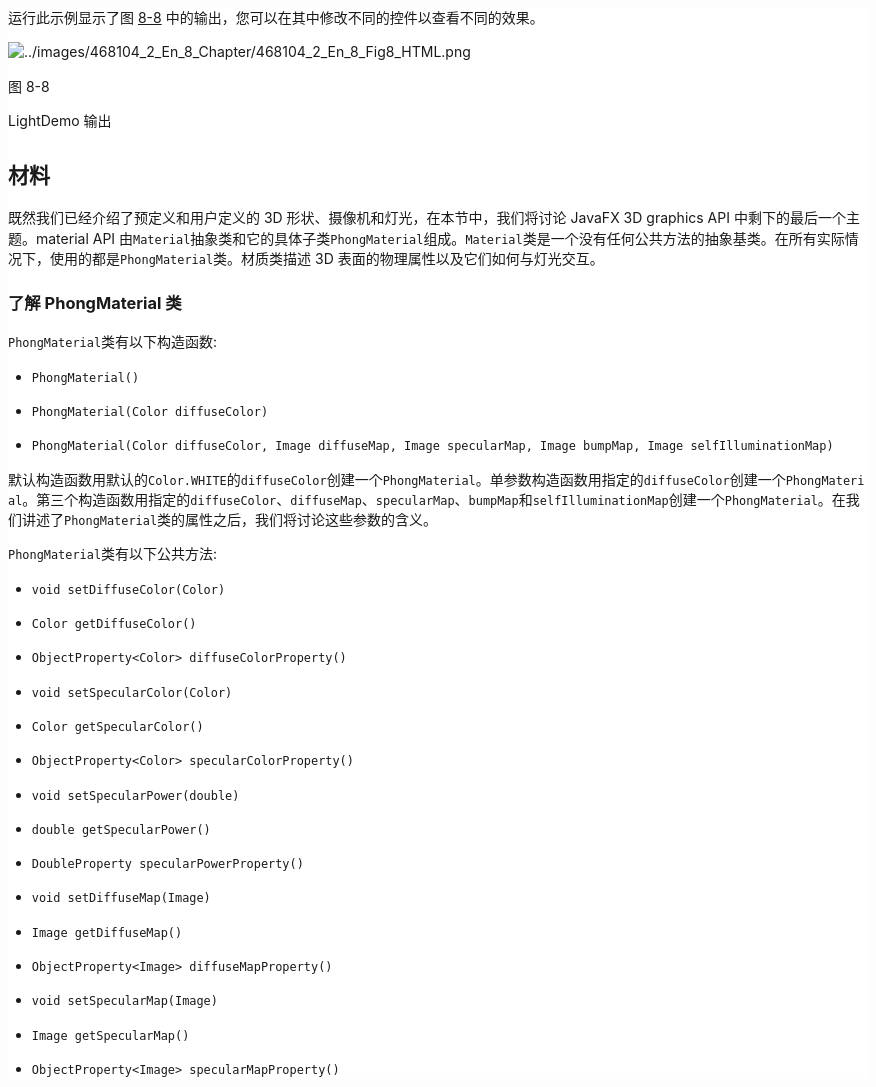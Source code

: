 运行此示例显示了图 [8-8](#Fig8) 中的输出，您可以在其中修改不同的控件以查看不同的效果。

![../images/468104_2_En_8_Chapter/468104_2_En_8_Fig8_HTML.png](../images/468104_2_En_8_Chapter/468104_2_En_8_Fig8_HTML.png)

图 8-8

LightDemo 输出

## 材料

既然我们已经介绍了预定义和用户定义的 3D 形状、摄像机和灯光，在本节中，我们将讨论 JavaFX 3D graphics API 中剩下的最后一个主题。material API 由`Material`抽象类和它的具体子类`PhongMaterial`组成。`Material`类是一个没有任何公共方法的抽象基类。在所有实际情况下，使用的都是`PhongMaterial`类。材质类描述 3D 表面的物理属性以及它们如何与灯光交互。

### 了解 **PhongMaterial** 类

`PhongMaterial`类有以下构造函数:

*   `PhongMaterial()`

*   `PhongMaterial(Color diffuseColor)`

*   `PhongMaterial(Color diffuseColor, Image diffuseMap, Image specularMap, Image bumpMap, Image selfIlluminationMap)`

默认构造函数用默认的`Color.WHITE`的`diffuseColor`创建一个`PhongMaterial`。单参数构造函数用指定的`diffuseColor`创建一个`PhongMaterial`。第三个构造函数用指定的`diffuseColor`、`diffuseMap`、`specularMap`、`bumpMap`和`selfIlluminationMap`创建一个`PhongMaterial`。在我们讲述了`PhongMaterial`类的属性之后，我们将讨论这些参数的含义。

`PhongMaterial`类有以下公共方法:

*   `void setDiffuseColor(Color)`

*   `Color getDiffuseColor()`

*   `ObjectProperty<Color> diffuseColorProperty()`

*   `void setSpecularColor(Color)`

*   `Color getSpecularColor()`

*   `ObjectProperty<Color> specularColorProperty()`

*   `void setSpecularPower(double)`

*   `double getSpecularPower()`

*   `DoubleProperty specularPowerProperty()`

*   `void setDiffuseMap(Image)`

*   `Image getDiffuseMap()`

*   `ObjectProperty<Image> diffuseMapProperty()`

*   `void setSpecularMap(Image)`

*   `Image getSpecularMap()`

*   `ObjectProperty<Image> specularMapProperty()`
